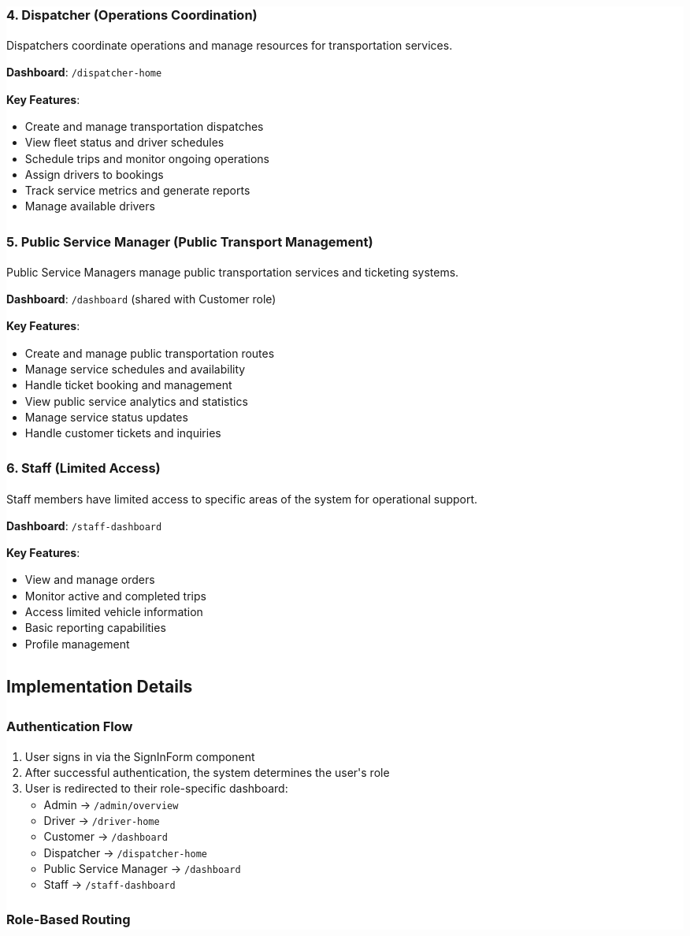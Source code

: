 ### 4. Dispatcher (Operations Coordination)
Dispatchers coordinate operations and manage resources for transportation services.

**Dashboard**: `/dispatcher-home`

**Key Features**:
- Create and manage transportation dispatches
- View fleet status and driver schedules
- Schedule trips and monitor ongoing operations
- Assign drivers to bookings
- Track service metrics and generate reports
- Manage available drivers

### 5. Public Service Manager (Public Transport Management)
Public Service Managers manage public transportation services and ticketing systems.

**Dashboard**: `/dashboard` (shared with Customer role)

**Key Features**:
- Create and manage public transportation routes
- Manage service schedules and availability
- Handle ticket booking and management
- View public service analytics and statistics
- Manage service status updates
- Handle customer tickets and inquiries

### 6. Staff (Limited Access)
Staff members have limited access to specific areas of the system for operational support.

**Dashboard**: `/staff-dashboard`

**Key Features**:
- View and manage orders
- Monitor active and completed trips
- Access limited vehicle information
- Basic reporting capabilities
- Profile management

## Implementation Details

### Authentication Flow

1. User signs in via the SignInForm component
2. After successful authentication, the system determines the user's role
3. User is redirected to their role-specific dashboard:
   - Admin → `/admin/overview`
   - Driver → `/driver-home`
   - Customer → `/dashboard`
   - Dispatcher → `/dispatcher-home`
   - Public Service Manager → `/dashboard`
   - Staff → `/staff-dashboard`

### Role-Based Routing
